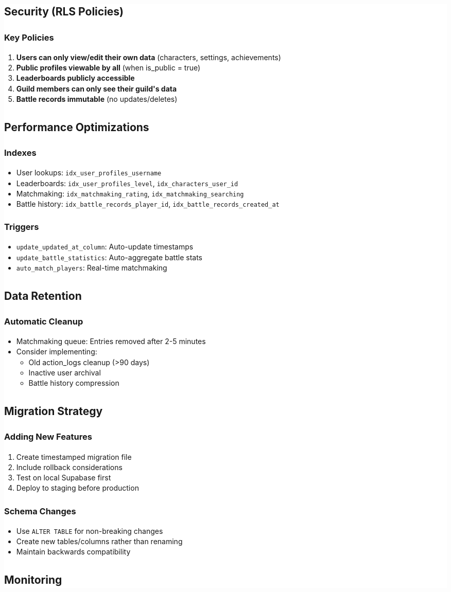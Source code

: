 ## Security (RLS Policies)

### Key Policies
1. **Users can only view/edit their own data** (characters, settings, achievements)
2. **Public profiles viewable by all** (when is_public = true)
3. **Leaderboards publicly accessible**
4. **Guild members can only see their guild's data**
5. **Battle records immutable** (no updates/deletes)

## Performance Optimizations

### Indexes
- User lookups: `idx_user_profiles_username`
- Leaderboards: `idx_user_profiles_level`, `idx_characters_user_id`
- Matchmaking: `idx_matchmaking_rating`, `idx_matchmaking_searching`
- Battle history: `idx_battle_records_player_id`, `idx_battle_records_created_at`

### Triggers
- `update_updated_at_column`: Auto-update timestamps
- `update_battle_statistics`: Auto-aggregate battle stats
- `auto_match_players`: Real-time matchmaking

## Data Retention

### Automatic Cleanup
- Matchmaking queue: Entries removed after 2-5 minutes
- Consider implementing:
  - Old action_logs cleanup (>90 days)
  - Inactive user archival
  - Battle history compression

## Migration Strategy

### Adding New Features
1. Create timestamped migration file
2. Include rollback considerations
3. Test on local Supabase first
4. Deploy to staging before production

### Schema Changes
- Use `ALTER TABLE` for non-breaking changes
- Create new tables/columns rather than renaming
- Maintain backwards compatibility

## Monitoring
